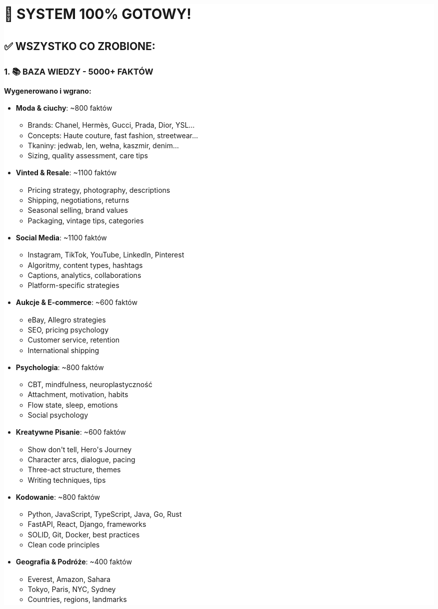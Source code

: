 # 🎉 SYSTEM 100% GOTOWY!

## ✅ WSZYSTKO CO ZROBIONE:

### 1. 📚 BAZA WIEDZY - 5000+ FAKTÓW

**Wygenerowano i wgrano:**
- **Moda & ciuchy**: ~800 faktów
  - Brands: Chanel, Hermès, Gucci, Prada, Dior, YSL...
  - Concepts: Haute couture, fast fashion, streetwear...
  - Tkaniny: jedwab, len, wełna, kaszmir, denim...
  - Sizing, quality assessment, care tips
  
- **Vinted & Resale**: ~1100 faktów
  - Pricing strategy, photography, descriptions
  - Shipping, negotiations, returns
  - Seasonal selling, brand values
  - Packaging, vintage tips, categories
  
- **Social Media**: ~1100 faktów
  - Instagram, TikTok, YouTube, LinkedIn, Pinterest
  - Algoritmy, content types, hashtags
  - Captions, analytics, collaborations
  - Platform-specific strategies
  
- **Aukcje & E-commerce**: ~600 faktów
  - eBay, Allegro strategies
  - SEO, pricing psychology
  - Customer service, retention
  - International shipping
  
- **Psychologia**: ~800 faktów
  - CBT, mindfulness, neuroplastyczność
  - Attachment, motivation, habits
  - Flow state, sleep, emotions
  - Social psychology
  
- **Kreatywne Pisanie**: ~600 faktów
  - Show don't tell, Hero's Journey
  - Character arcs, dialogue, pacing
  - Three-act structure, themes
  - Writing techniques, tips
  
- **Kodowanie**: ~800 faktów
  - Python, JavaScript, TypeScript, Java, Go, Rust
  - FastAPI, React, Django, frameworks
  - SOLID, Git, Docker, best practices
  - Clean code principles
  
- **Geografia & Podróże**: ~400 faktów
  - Everest, Amazon, Sahara
  - Tokyo, Paris, NYC, Sydney
  - Countries, regions, landmarks
